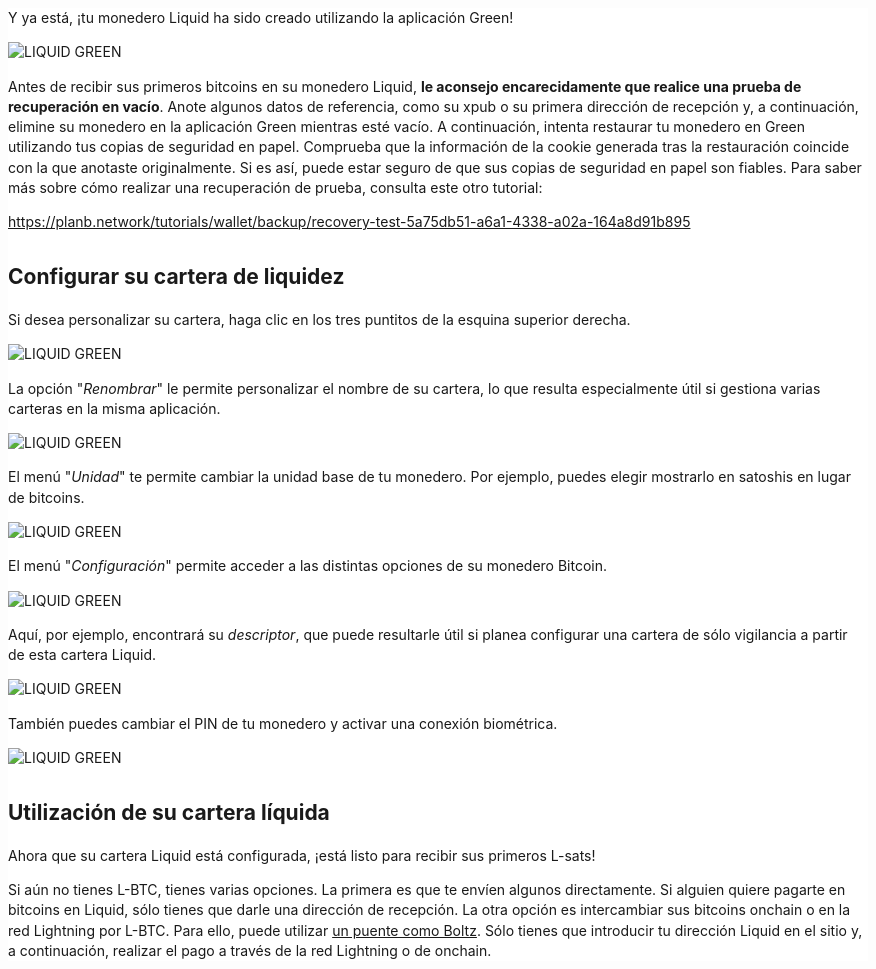 Y ya está, ¡tu monedero Liquid ha sido creado utilizando la aplicación Green!

![LIQUID GREEN](assets/fr/23.webp)

Antes de recibir sus primeros bitcoins en su monedero Liquid, **le aconsejo encarecidamente que realice una prueba de recuperación en vacío**. Anote algunos datos de referencia, como su xpub o su primera dirección de recepción y, a continuación, elimine su monedero en la aplicación Green mientras esté vacío. A continuación, intenta restaurar tu monedero en Green utilizando tus copias de seguridad en papel. Comprueba que la información de la cookie generada tras la restauración coincide con la que anotaste originalmente. Si es así, puede estar seguro de que sus copias de seguridad en papel son fiables. Para saber más sobre cómo realizar una recuperación de prueba, consulta este otro tutorial:

https://planb.network/tutorials/wallet/backup/recovery-test-5a75db51-a6a1-4338-a02a-164a8d91b895
## Configurar su cartera de liquidez

Si desea personalizar su cartera, haga clic en los tres puntitos de la esquina superior derecha.

![LIQUID GREEN](assets/fr/24.webp)

La opción "*Renombrar*" le permite personalizar el nombre de su cartera, lo que resulta especialmente útil si gestiona varias carteras en la misma aplicación.

![LIQUID GREEN](assets/fr/25.webp)

El menú "*Unidad*" te permite cambiar la unidad base de tu monedero. Por ejemplo, puedes elegir mostrarlo en satoshis en lugar de bitcoins.

![LIQUID GREEN](assets/fr/26.webp)

El menú "*Configuración*" permite acceder a las distintas opciones de su monedero Bitcoin.

![LIQUID GREEN](assets/fr/27.webp)

Aquí, por ejemplo, encontrará su *descriptor*, que puede resultarle útil si planea configurar una cartera de sólo vigilancia a partir de esta cartera Liquid.

![LIQUID GREEN](assets/fr/28.webp)

También puedes cambiar el PIN de tu monedero y activar una conexión biométrica.

![LIQUID GREEN](assets/fr/29.webp)

## Utilización de su cartera líquida

Ahora que su cartera Liquid está configurada, ¡está listo para recibir sus primeros L-sats!

Si aún no tienes L-BTC, tienes varias opciones. La primera es que te envíen algunos directamente. Si alguien quiere pagarte en bitcoins en Liquid, sólo tienes que darle una dirección de recepción. La otra opción es intercambiar sus bitcoins onchain o en la red Lightning por L-BTC. Para ello, puede utilizar [un puente como Boltz](https://boltz.exchange/). Sólo tienes que introducir tu dirección Liquid en el sitio y, a continuación, realizar el pago a través de la red Lightning o de onchain.
